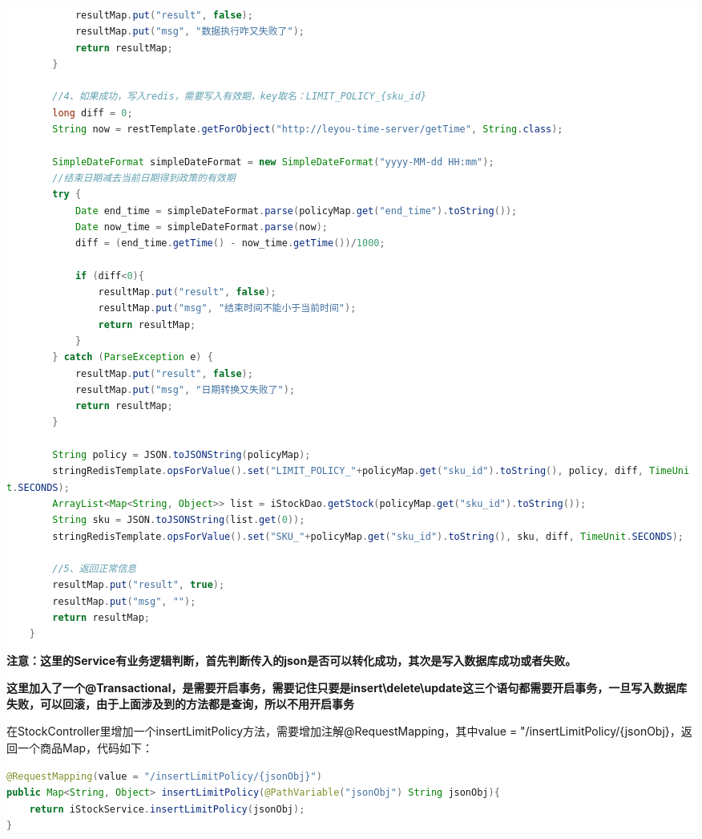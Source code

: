 ```java
            resultMap.put("result", false);
            resultMap.put("msg", "数据执行咋又失败了");
            return resultMap;
        }

        //4、如果成功，写入redis，需要写入有效期，key取名：LIMIT_POLICY_{sku_id}
        long diff = 0;
        String now = restTemplate.getForObject("http://leyou-time-server/getTime", String.class);

        SimpleDateFormat simpleDateFormat = new SimpleDateFormat("yyyy-MM-dd HH:mm");
        //结束日期减去当前日期得到政策的有效期
        try {
            Date end_time = simpleDateFormat.parse(policyMap.get("end_time").toString());
            Date now_time = simpleDateFormat.parse(now);
            diff = (end_time.getTime() - now_time.getTime())/1000;

            if (diff<0){
                resultMap.put("result", false);
                resultMap.put("msg", "结束时间不能小于当前时间");
                return resultMap;
            }
        } catch (ParseException e) {
            resultMap.put("result", false);
            resultMap.put("msg", "日期转换又失败了");
            return resultMap;
        }

        String policy = JSON.toJSONString(policyMap);
        stringRedisTemplate.opsForValue().set("LIMIT_POLICY_"+policyMap.get("sku_id").toString(), policy, diff, TimeUnit.SECONDS);
        ArrayList<Map<String, Object>> list = iStockDao.getStock(policyMap.get("sku_id").toString());
        String sku = JSON.toJSONString(list.get(0));
        stringRedisTemplate.opsForValue().set("SKU_"+policyMap.get("sku_id").toString(), sku, diff, TimeUnit.SECONDS);

        //5、返回正常信息
        resultMap.put("result", true);
        resultMap.put("msg", "");
        return resultMap;
    }
```

**注意：这里的Service有业务逻辑判断，首先判断传入的json是否可以转化成功，其次是写入数据库成功或者失败。**

**这里加入了一个@Transactional，是需要开启事务，需要记住只要是insert\delete\update这三个语句都需要开启事务，一旦写入数据库失败，可以回滚，由于上面涉及到的方法都是查询，所以不用开启事务**

在StockController里增加一个insertLimitPolicy方法，需要增加注解@RequestMapping，其中value = "/insertLimitPolicy/{jsonObj}，返回一个商品Map，代码如下：

```java
@RequestMapping(value = "/insertLimitPolicy/{jsonObj}")
public Map<String, Object> insertLimitPolicy(@PathVariable("jsonObj") String jsonObj){
    return iStockService.insertLimitPolicy(jsonObj);
}
```
